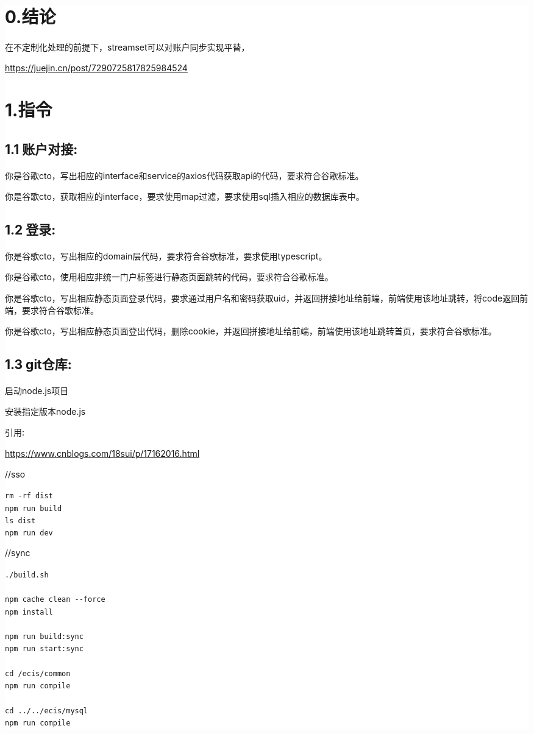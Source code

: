 # 0.结论

在不定制化处理的前提下，streamset可以对账户同步实现平替，

https://juejin.cn/post/7290725817825984524

# 1.指令

## 1.1 账户对接:

你是谷歌cto，写出相应的interface和service的axios代码获取api的代码，要求符合谷歌标准。

你是谷歌cto，获取相应的interface，要求使用map过滤，要求使用sql插入相应的数据库表中。



## 1.2 登录:

你是谷歌cto，写出相应的domain层代码，要求符合谷歌标准，要求使用typescript。

你是谷歌cto，使用相应非统一门户标签进行静态页面跳转的代码，要求符合谷歌标准。

你是谷歌cto，写出相应静态页面登录代码，要求通过用户名和密码获取uid，并返回拼接地址给前端，前端使用该地址跳转，将code返回前端，要求符合谷歌标准。

你是谷歌cto，写出相应静态页面登出代码，删除cookie，并返回拼接地址给前端，前端使用该地址跳转首页，要求符合谷歌标准。



## 1.3 git仓库:







启动node.js项目

安装指定版本node.js

引用:

https://www.cnblogs.com/18sui/p/17162016.html



//sso

```
rm -rf dist
npm run build
ls dist
npm run dev

```

//sync

```
./build.sh

npm cache clean --force
npm install

npm run build:sync
npm run start:sync

cd /ecis/common
npm run compile

cd ../../ecis/mysql
npm run compile
```
